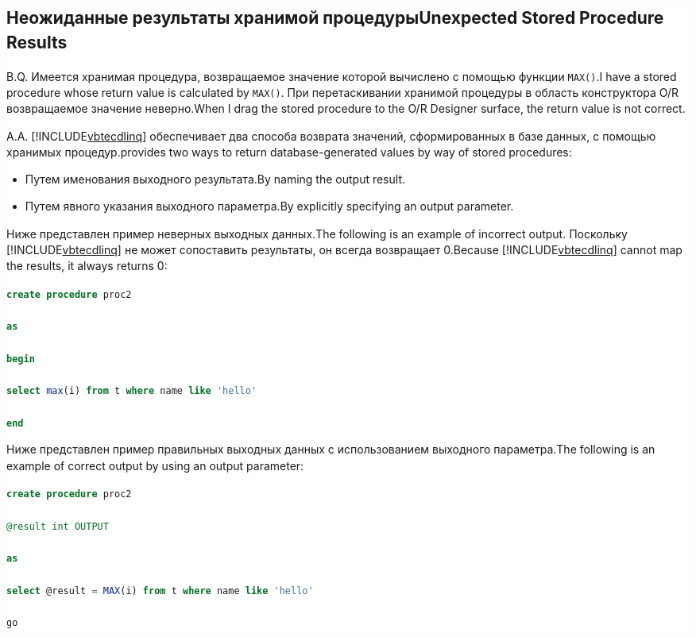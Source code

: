 ## <a name="unexpected-stored-procedure-results"></a><span data-ttu-id="599d2-144">Неожиданные результаты хранимой процедуры</span><span class="sxs-lookup"><span data-stu-id="599d2-144">Unexpected Stored Procedure Results</span></span>

<span data-ttu-id="599d2-145">В.</span><span class="sxs-lookup"><span data-stu-id="599d2-145">Q.</span></span> <span data-ttu-id="599d2-146">Имеется хранимая процедура, возвращаемое значение которой вычислено с помощью функции `MAX()`.</span><span class="sxs-lookup"><span data-stu-id="599d2-146">I have a stored procedure whose return value is calculated by `MAX()`.</span></span> <span data-ttu-id="599d2-147">При перетаскивании хранимой процедуры в область конструктора O/R возвращаемое значение неверно.</span><span class="sxs-lookup"><span data-stu-id="599d2-147">When I drag the stored procedure to the O/R Designer surface, the return value is not correct.</span></span>

<span data-ttu-id="599d2-148">A.</span><span class="sxs-lookup"><span data-stu-id="599d2-148">A.</span></span> [!INCLUDE[vbtecdlinq](../../../../../../includes/vbtecdlinq-md.md)] <span data-ttu-id="599d2-149">обеспечивает два способа возврата значений, сформированных в базе данных, с помощью хранимых процедур.</span><span class="sxs-lookup"><span data-stu-id="599d2-149">provides two ways to return database-generated values by way of stored procedures:</span></span>

- <span data-ttu-id="599d2-150">Путем именования выходного результата.</span><span class="sxs-lookup"><span data-stu-id="599d2-150">By naming the output result.</span></span>

- <span data-ttu-id="599d2-151">Путем явного указания выходного параметра.</span><span class="sxs-lookup"><span data-stu-id="599d2-151">By explicitly specifying an output parameter.</span></span>

<span data-ttu-id="599d2-152">Ниже представлен пример неверных выходных данных.</span><span class="sxs-lookup"><span data-stu-id="599d2-152">The following is an example of incorrect output.</span></span> <span data-ttu-id="599d2-153">Поскольку [!INCLUDE[vbtecdlinq](../../../../../../includes/vbtecdlinq-md.md)] не может сопоставить результаты, он всегда возвращает 0.</span><span class="sxs-lookup"><span data-stu-id="599d2-153">Because [!INCLUDE[vbtecdlinq](../../../../../../includes/vbtecdlinq-md.md)] cannot map the results, it always returns 0:</span></span>

```sql
create procedure proc2

as

begin

select max(i) from t where name like 'hello'

end
```

<span data-ttu-id="599d2-154">Ниже представлен пример правильных выходных данных с использованием выходного параметра.</span><span class="sxs-lookup"><span data-stu-id="599d2-154">The following is an example of correct output by using an output parameter:</span></span>

```sql
create procedure proc2

@result int OUTPUT

as

select @result = MAX(i) from t where name like 'hello'

go
```
